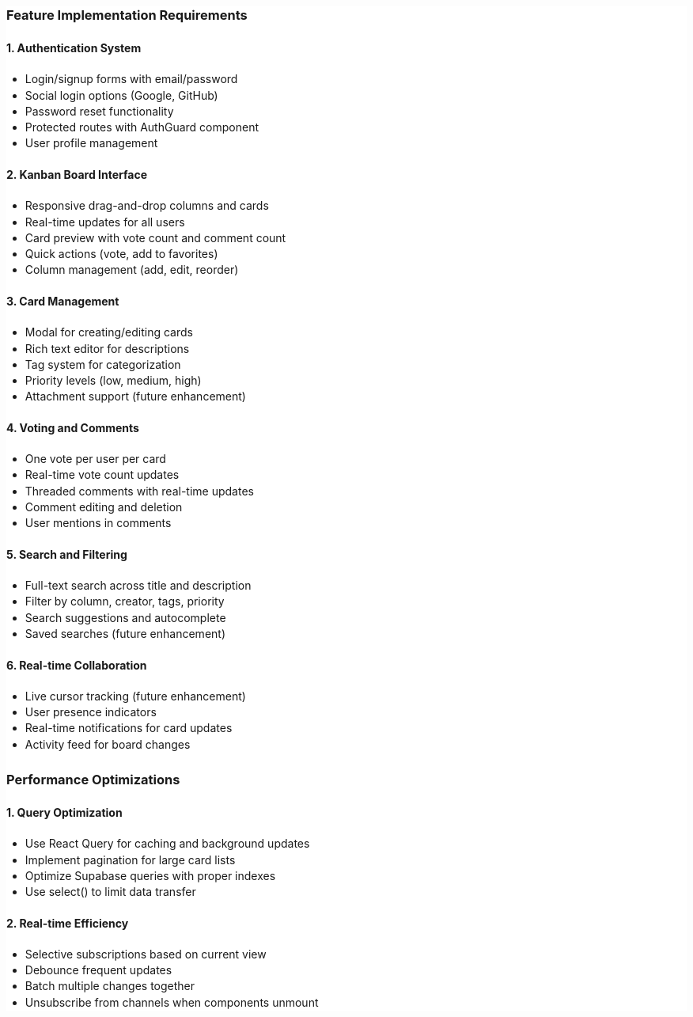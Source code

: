 ### Feature Implementation Requirements

#### 1. Authentication System
- Login/signup forms with email/password
- Social login options (Google, GitHub)
- Password reset functionality
- Protected routes with AuthGuard component
- User profile management

#### 2. Kanban Board Interface
- Responsive drag-and-drop columns and cards
- Real-time updates for all users
- Card preview with vote count and comment count
- Quick actions (vote, add to favorites)
- Column management (add, edit, reorder)

#### 3. Card Management
- Modal for creating/editing cards
- Rich text editor for descriptions
- Tag system for categorization
- Priority levels (low, medium, high)
- Attachment support (future enhancement)

#### 4. Voting and Comments
- One vote per user per card
- Real-time vote count updates
- Threaded comments with real-time updates
- Comment editing and deletion
- User mentions in comments

#### 5. Search and Filtering
- Full-text search across title and description
- Filter by column, creator, tags, priority
- Search suggestions and autocomplete
- Saved searches (future enhancement)

#### 6. Real-time Collaboration
- Live cursor tracking (future enhancement)
- User presence indicators
- Real-time notifications for card updates
- Activity feed for board changes

### Performance Optimizations

#### 1. Query Optimization
- Use React Query for caching and background updates
- Implement pagination for large card lists
- Optimize Supabase queries with proper indexes
- Use select() to limit data transfer

#### 2. Real-time Efficiency
- Selective subscriptions based on current view
- Debounce frequent updates
- Batch multiple changes together
- Unsubscribe from channels when components unmount

